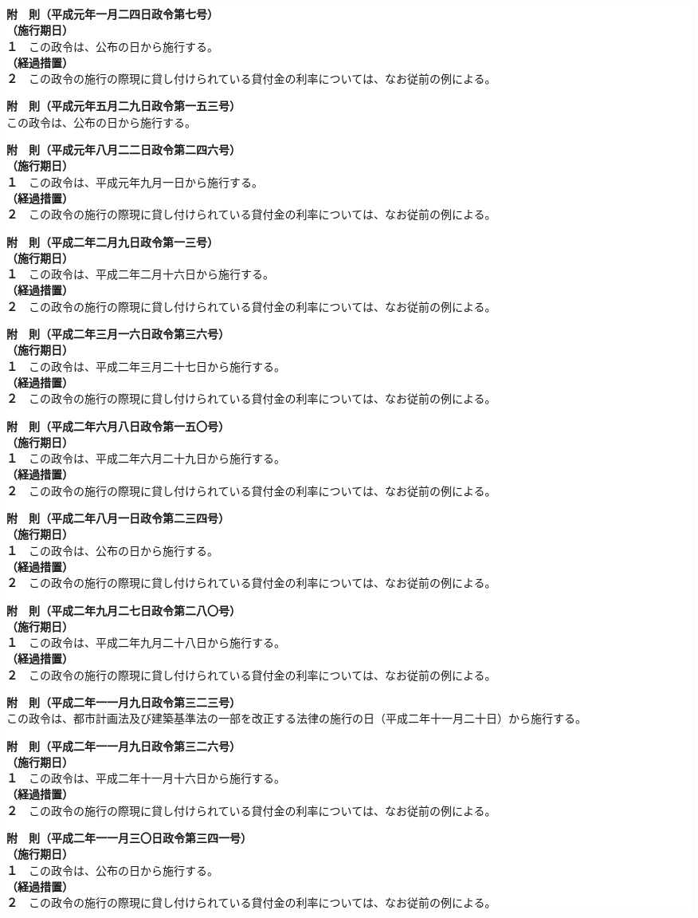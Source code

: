 **附　則（平成元年一月二四日政令第七号）**  
**（施行期日）**  
**１**　この政令は、公布の日から施行する。  
**（経過措置）**  
**２**　この政令の施行の際現に貸し付けられている貸付金の利率については、なお従前の例による。  
  
**附　則（平成元年五月二九日政令第一五三号）**  
この政令は、公布の日から施行する。  
  
**附　則（平成元年八月二二日政令第二四六号）**  
**（施行期日）**  
**１**　この政令は、平成元年九月一日から施行する。  
**（経過措置）**  
**２**　この政令の施行の際現に貸し付けられている貸付金の利率については、なお従前の例による。  
  
**附　則（平成二年二月九日政令第一三号）**  
**（施行期日）**  
**１**　この政令は、平成二年二月十六日から施行する。  
**（経過措置）**  
**２**　この政令の施行の際現に貸し付けられている貸付金の利率については、なお従前の例による。  
  
**附　則（平成二年三月一六日政令第三六号）**  
**（施行期日）**  
**１**　この政令は、平成二年三月二十七日から施行する。  
**（経過措置）**  
**２**　この政令の施行の際現に貸し付けられている貸付金の利率については、なお従前の例による。  
  
**附　則（平成二年六月八日政令第一五〇号）**  
**（施行期日）**  
**１**　この政令は、平成二年六月二十九日から施行する。  
**（経過措置）**  
**２**　この政令の施行の際現に貸し付けられている貸付金の利率については、なお従前の例による。  
  
**附　則（平成二年八月一日政令第二三四号）**  
**（施行期日）**  
**１**　この政令は、公布の日から施行する。  
**（経過措置）**  
**２**　この政令の施行の際現に貸し付けられている貸付金の利率については、なお従前の例による。  
  
**附　則（平成二年九月二七日政令第二八〇号）**  
**（施行期日）**  
**１**　この政令は、平成二年九月二十八日から施行する。  
**（経過措置）**  
**２**　この政令の施行の際現に貸し付けられている貸付金の利率については、なお従前の例による。  
  
**附　則（平成二年一一月九日政令第三二三号）**  
この政令は、都市計画法及び建築基準法の一部を改正する法律の施行の日（平成二年十一月二十日）から施行する。  
  
**附　則（平成二年一一月九日政令第三二六号）**  
**（施行期日）**  
**１**　この政令は、平成二年十一月十六日から施行する。  
**（経過措置）**  
**２**　この政令の施行の際現に貸し付けられている貸付金の利率については、なお従前の例による。  
  
**附　則（平成二年一一月三〇日政令第三四一号）**  
**（施行期日）**  
**１**　この政令は、公布の日から施行する。  
**（経過措置）**  
**２**　この政令の施行の際現に貸し付けられている貸付金の利率については、なお従前の例による。  
  